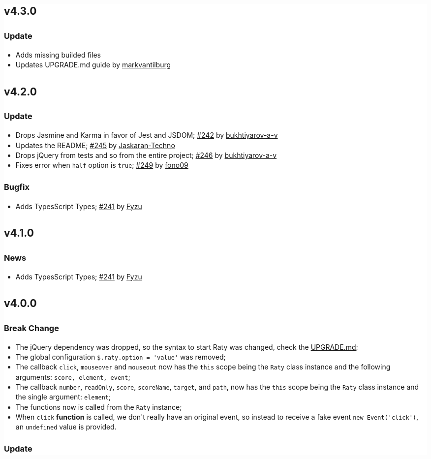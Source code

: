 ## v4.3.0

### Update

- Adds missing builded files
- Updates UPGRADE.md guide by [markvantilburg](https://github.com/markvantilburg)

## v4.2.0

### Update

- Drops Jasmine and Karma in favor of Jest and JSDOM; [#242](https://github.com/wbotelhos/raty/pull/242) by [bukhtiyarov-a-v](https://github.com/bukhtiyarov-a-v)
- Updates the README; [#245](https://github.com/wbotelhos/raty/pull/245) by [Jaskaran-Techno](https://github.com/Jaskaran-Techno)
- Drops jQuery from tests and so from the entire project; [#246](https://github.com/wbotelhos/raty/pull/246) by [bukhtiyarov-a-v](https://github.com/bukhtiyarov-a-v)
- Fixes error when `half` option is `true`; [#249](https://github.com/wbotelhos/raty/pull/249) by [fono09](https://github.com/fono09)

### Bugfix

- Adds TypesScript Types; [#241](https://github.com/wbotelhos/raty/pull/241) by [Fyzu](https://github.com/Fyzu)

## v4.1.0

### News

- Adds TypesScript Types; [#241](https://github.com/wbotelhos/raty/pull/241) by [Fyzu](https://github.com/Fyzu)

## v4.0.0

### Break Change

- The jQuery dependency was dropped, so the syntax to start Raty was changed, check the [UPGRADE.md](https://github.com/wbotelhos/raty/blob/main/UPGRADE.md);
- The global configuration `$.raty.option = 'value'` was removed;
- The callback `click`, `mouseover` and `mouseout` now has the `this` scope being the `Raty` class instance and the following arguments: `score, element, event`;
- The callback `number`, `readOnly`, `score`, `scoreName`, `target`, and `path`, now has the `this` scope being the `Raty` class instance and the single argument: `element`;
- The functions now is called from the `Raty` instance;
- When `click` **function** is called, we don't really have an original event, so instead to receive a fake event `new Event('click')`, an `undefined` value is provided.

### Update
